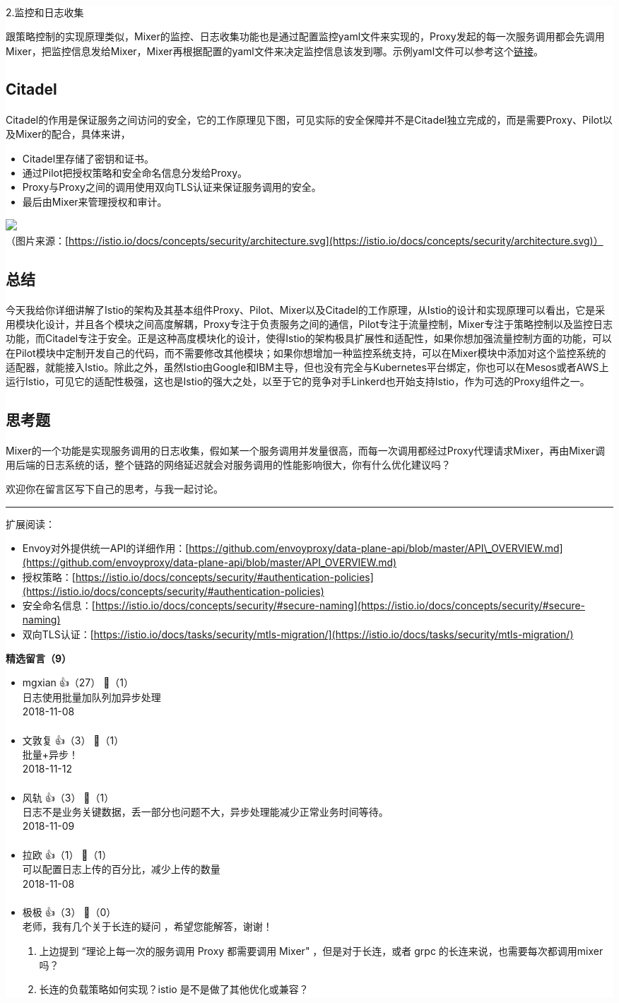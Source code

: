 2.监控和日志收集

跟策略控制的实现原理类似，Mixer的监控、日志收集功能也是通过配置监控yaml文件来实现的，Proxy发起的每一次服务调用都会先调用Mixer，把监控信息发给Mixer，Mixer再根据配置的yaml文件来决定监控信息该发到哪。示例yaml文件可以参考这个[链接](https://istio.io/docs/tasks/telemetry/metrics-logs/)。

## Citadel

Citadel的作用是保证服务之间访问的安全，它的工作原理见下图，可见实际的安全保障并不是Citadel独立完成的，而是需要Proxy、Pilot以及Mixer的配合，具体来讲，

- Citadel里存储了密钥和证书。
- 通过Pilot把授权策略和安全命名信息分发给Proxy。
- Proxy与Proxy之间的调用使用双向TLS认证来保证服务调用的安全。
- 最后由Mixer来管理授权和审计。

![](https://static001.geekbang.org/resource/image/bf/44/bfcb6885e5446508e041355665d6c444.png?wh=1009%2A490)  
（图片来源：[https://istio.io/docs/concepts/security/architecture.svg](https://istio.io/docs/concepts/security/architecture.svg)）

## 总结

今天我给你详细讲解了Istio的架构及其基本组件Proxy、Pilot、Mixer以及Citadel的工作原理，从Istio的设计和实现原理可以看出，它是采用模块化设计，并且各个模块之间高度解耦，Proxy专注于负责服务之间的通信，Pilot专注于流量控制，Mixer专注于策略控制以及监控日志功能，而Citadel专注于安全。正是这种高度模块化的设计，使得Istio的架构极具扩展性和适配性，如果你想加强流量控制方面的功能，可以在Pilot模块中定制开发自己的代码，而不需要修改其他模块；如果你想增加一种监控系统支持，可以在Mixer模块中添加对这个监控系统的适配器，就能接入Istio。除此之外，虽然Istio由Google和IBM主导，但也没有完全与Kubernetes平台绑定，你也可以在Mesos或者AWS上运行Istio，可见它的适配性极强，这也是Istio的强大之处，以至于它的竞争对手Linkerd也开始支持Istio，作为可选的Proxy组件之一。

## 思考题

Mixer的一个功能是实现服务调用的日志收集，假如某一个服务调用并发量很高，而每一次调用都经过Proxy代理请求Mixer，再由Mixer调用后端的日志系统的话，整个链路的网络延迟就会对服务调用的性能影响很大，你有什么优化建议吗？

欢迎你在留言区写下自己的思考，与我一起讨论。

* * *

扩展阅读：

- Envoy对外提供统一API的详细作用：[https://github.com/envoyproxy/data-plane-api/blob/master/API\_OVERVIEW.md](https://github.com/envoyproxy/data-plane-api/blob/master/API_OVERVIEW.md)
- 授权策略：[https://istio.io/docs/concepts/security/#authentication-policies](https://istio.io/docs/concepts/security/#authentication-policies)
- 安全命名信息：[https://istio.io/docs/concepts/security/#secure-naming](https://istio.io/docs/concepts/security/#secure-naming)
- 双向TLS认证：[https://istio.io/docs/tasks/security/mtls-migration/](https://istio.io/docs/tasks/security/mtls-migration/)
<div><strong>精选留言（9）</strong></div><ul>
<li><span>mgxian</span> 👍（27） 💬（1）<div>日志使用批量加队列加异步处理</div>2018-11-08</li><br/><li><span>文敦复</span> 👍（3） 💬（1）<div>批量+异步！</div>2018-11-12</li><br/><li><span>风轨</span> 👍（3） 💬（1）<div>日志不是业务关键数据，丢一部分也问题不大，异步处理能减少正常业务时间等待。</div>2018-11-09</li><br/><li><span>拉欧</span> 👍（1） 💬（1）<div>可以配置日志上传的百分比，减少上传的数量</div>2018-11-08</li><br/><li><span>极极</span> 👍（3） 💬（0）<div>老师，我有几个关于长连的疑问 ，希望您能解答，谢谢！

1. 上边提到 “理论上每一次的服务调用 Proxy 都需要调用 Mixer&quot; ，但是对于长连，或者 grpc 的长连来说，也需要每次都调用mixer吗？

2. 长连的负载策略如何实现？istio 是不是做了其他优化或兼容？
